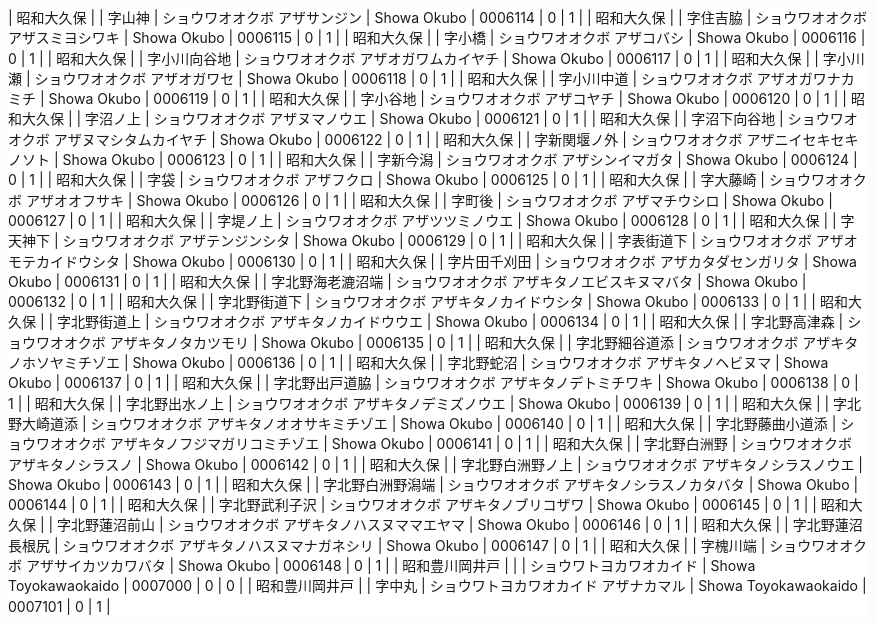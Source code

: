 | 昭和大久保 |  | 字山神 | ショウワオオクボ  アザサンジン | Showa Okubo | 0006114 | 0 | 1 |
| 昭和大久保 |  | 字住吉脇 | ショウワオオクボ  アザスミヨシワキ | Showa Okubo | 0006115 | 0 | 1 |
| 昭和大久保 |  | 字小橋 | ショウワオオクボ  アザコバシ | Showa Okubo | 0006116 | 0 | 1 |
| 昭和大久保 |  | 字小川向谷地 | ショウワオオクボ  アザオガワムカイヤチ | Showa Okubo | 0006117 | 0 | 1 |
| 昭和大久保 |  | 字小川瀬 | ショウワオオクボ  アザオガワセ | Showa Okubo | 0006118 | 0 | 1 |
| 昭和大久保 |  | 字小川中道 | ショウワオオクボ  アザオガワナカミチ | Showa Okubo | 0006119 | 0 | 1 |
| 昭和大久保 |  | 字小谷地 | ショウワオオクボ  アザコヤチ | Showa Okubo | 0006120 | 0 | 1 |
| 昭和大久保 |  | 字沼ノ上 | ショウワオオクボ  アザヌマノウエ | Showa Okubo | 0006121 | 0 | 1 |
| 昭和大久保 |  | 字沼下向谷地 | ショウワオオクボ  アザヌマシタムカイヤチ | Showa Okubo | 0006122 | 0 | 1 |
| 昭和大久保 |  | 字新関堰ノ外 | ショウワオオクボ  アザニイセキセキノソト | Showa Okubo | 0006123 | 0 | 1 |
| 昭和大久保 |  | 字新今潟 | ショウワオオクボ  アザシンイマガタ | Showa Okubo | 0006124 | 0 | 1 |
| 昭和大久保 |  | 字袋 | ショウワオオクボ  アザフクロ | Showa Okubo | 0006125 | 0 | 1 |
| 昭和大久保 |  | 字大藤崎 | ショウワオオクボ  アザオオフサキ | Showa Okubo | 0006126 | 0 | 1 |
| 昭和大久保 |  | 字町後 | ショウワオオクボ  アザマチウシロ | Showa Okubo | 0006127 | 0 | 1 |
| 昭和大久保 |  | 字堤ノ上 | ショウワオオクボ  アザツツミノウエ | Showa Okubo | 0006128 | 0 | 1 |
| 昭和大久保 |  | 字天神下 | ショウワオオクボ  アザテンジンシタ | Showa Okubo | 0006129 | 0 | 1 |
| 昭和大久保 |  | 字表街道下 | ショウワオオクボ  アザオモテカイドウシタ | Showa Okubo | 0006130 | 0 | 1 |
| 昭和大久保 |  | 字片田千刈田 | ショウワオオクボ  アザカタダセンガリタ | Showa Okubo | 0006131 | 0 | 1 |
| 昭和大久保 |  | 字北野海老漉沼端 | ショウワオオクボ  アザキタノエビスキヌマバタ | Showa Okubo | 0006132 | 0 | 1 |
| 昭和大久保 |  | 字北野街道下 | ショウワオオクボ  アザキタノカイドウシタ | Showa Okubo | 0006133 | 0 | 1 |
| 昭和大久保 |  | 字北野街道上 | ショウワオオクボ  アザキタノカイドウウエ | Showa Okubo | 0006134 | 0 | 1 |
| 昭和大久保 |  | 字北野高津森 | ショウワオオクボ  アザキタノタカツモリ | Showa Okubo | 0006135 | 0 | 1 |
| 昭和大久保 |  | 字北野細谷道添 | ショウワオオクボ  アザキタノホソヤミチゾエ | Showa Okubo | 0006136 | 0 | 1 |
| 昭和大久保 |  | 字北野蛇沼 | ショウワオオクボ  アザキタノヘビヌマ | Showa Okubo | 0006137 | 0 | 1 |
| 昭和大久保 |  | 字北野出戸道脇 | ショウワオオクボ  アザキタノデトミチワキ | Showa Okubo | 0006138 | 0 | 1 |
| 昭和大久保 |  | 字北野出水ノ上 | ショウワオオクボ  アザキタノデミズノウエ | Showa Okubo | 0006139 | 0 | 1 |
| 昭和大久保 |  | 字北野大崎道添 | ショウワオオクボ  アザキタノオオサキミチゾエ | Showa Okubo | 0006140 | 0 | 1 |
| 昭和大久保 |  | 字北野藤曲小道添 | ショウワオオクボ  アザキタノフジマガリコミチゾエ | Showa Okubo | 0006141 | 0 | 1 |
| 昭和大久保 |  | 字北野白洲野 | ショウワオオクボ  アザキタノシラスノ | Showa Okubo | 0006142 | 0 | 1 |
| 昭和大久保 |  | 字北野白洲野ノ上 | ショウワオオクボ  アザキタノシラスノウエ | Showa Okubo | 0006143 | 0 | 1 |
| 昭和大久保 |  | 字北野白洲野潟端 | ショウワオオクボ  アザキタノシラスノカタバタ | Showa Okubo | 0006144 | 0 | 1 |
| 昭和大久保 |  | 字北野武利子沢 | ショウワオオクボ  アザキタノブリコザワ | Showa Okubo | 0006145 | 0 | 1 |
| 昭和大久保 |  | 字北野蓮沼前山 | ショウワオオクボ  アザキタノハスヌママエヤマ | Showa Okubo | 0006146 | 0 | 1 |
| 昭和大久保 |  | 字北野蓮沼長根尻 | ショウワオオクボ  アザキタノハスヌマナガネシリ | Showa Okubo | 0006147 | 0 | 1 |
| 昭和大久保 |  | 字槐川端 | ショウワオオクボ  アザサイカツカワバタ | Showa Okubo | 0006148 | 0 | 1 |
| 昭和豊川岡井戸 |  |  | ショウワトヨカワオカイド   | Showa Toyokawaokaido | 0007000 | 0 | 0 |
| 昭和豊川岡井戸 |  | 字中丸 | ショウワトヨカワオカイド  アザナカマル | Showa Toyokawaokaido | 0007101 | 0 | 1 |